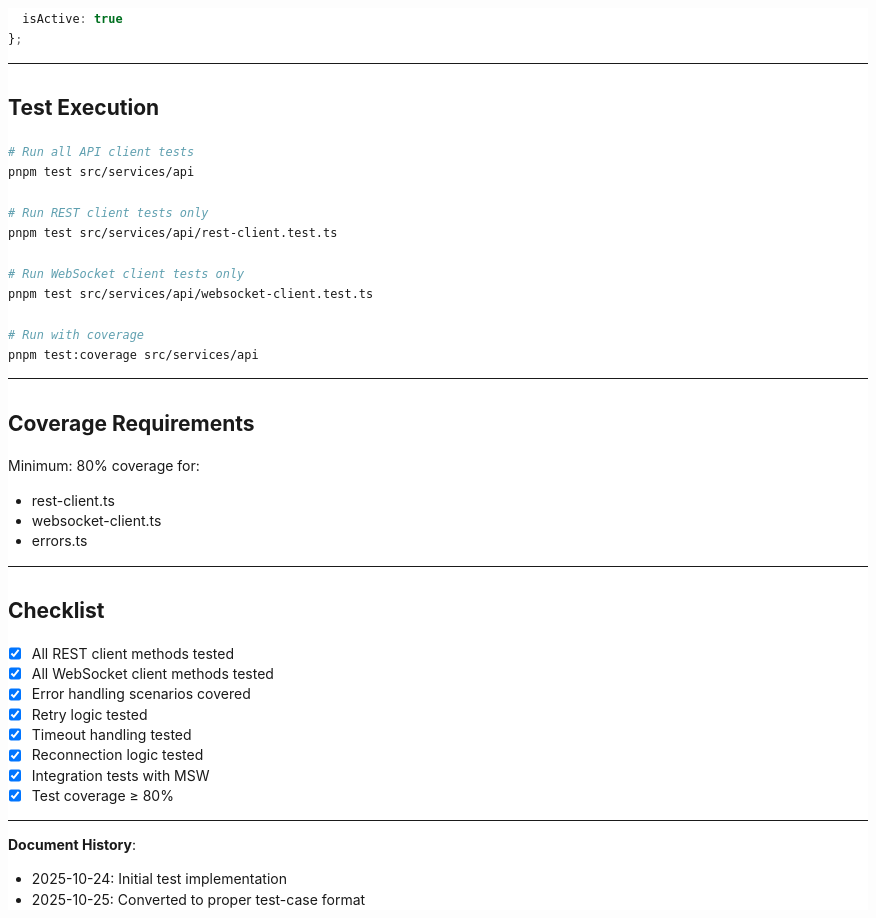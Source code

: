 ```typescript
  isActive: true
};
```

---

## Test Execution

```bash
# Run all API client tests
pnpm test src/services/api

# Run REST client tests only
pnpm test src/services/api/rest-client.test.ts

# Run WebSocket client tests only
pnpm test src/services/api/websocket-client.test.ts

# Run with coverage
pnpm test:coverage src/services/api
```

---

## Coverage Requirements

Minimum: 80% coverage for:
- rest-client.ts
- websocket-client.ts
- errors.ts

---

## Checklist

- [x] All REST client methods tested
- [x] All WebSocket client methods tested
- [x] Error handling scenarios covered
- [x] Retry logic tested
- [x] Timeout handling tested
- [x] Reconnection logic tested
- [x] Integration tests with MSW
- [x] Test coverage ≥ 80%

---

**Document History**:
- 2025-10-24: Initial test implementation
- 2025-10-25: Converted to proper test-case format
